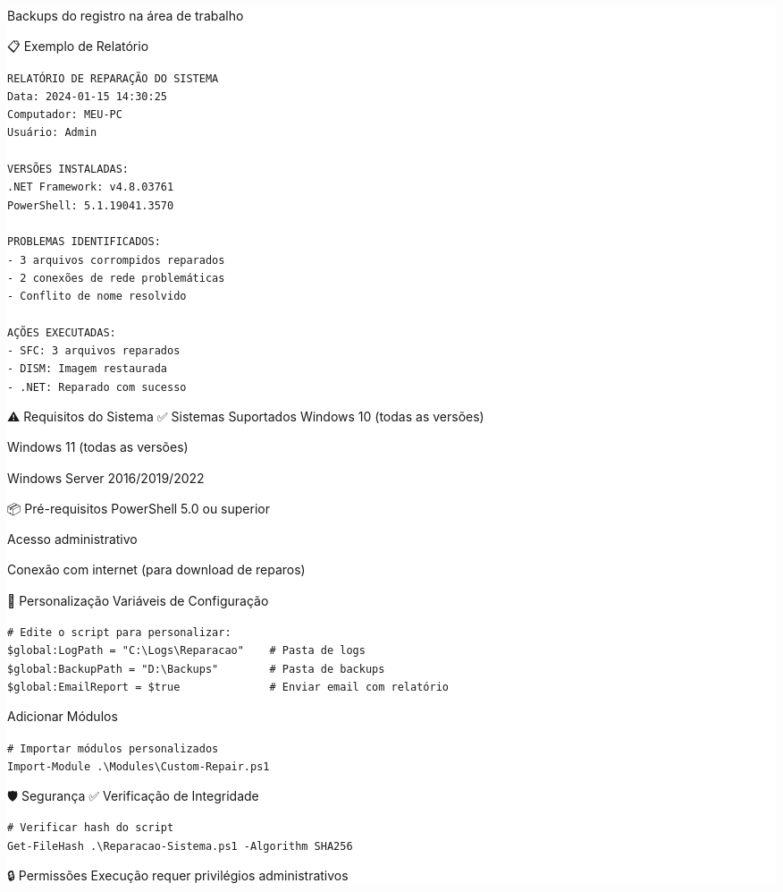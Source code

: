 Backups do registro na área de trabalho

📋 Exemplo de Relatório
````
RELATÓRIO DE REPARAÇÃO DO SISTEMA
Data: 2024-01-15 14:30:25
Computador: MEU-PC
Usuário: Admin

VERSÕES INSTALADAS:
.NET Framework: v4.8.03761
PowerShell: 5.1.19041.3570

PROBLEMAS IDENTIFICADOS:
- 3 arquivos corrompidos reparados
- 2 conexões de rede problemáticas
- Conflito de nome resolvido

AÇÕES EXECUTADAS:
- SFC: 3 arquivos reparados
- DISM: Imagem restaurada
- .NET: Reparado com sucesso
````
⚠️ Requisitos do Sistema
✅ Sistemas Suportados
Windows 10 (todas as versões)

Windows 11 (todas as versões)

Windows Server 2016/2019/2022

📦 Pré-requisitos
PowerShell 5.0 ou superior

Acesso administrativo

Conexão com internet (para download de reparos)

🔧 Personalização
Variáveis de Configuração
````
# Edite o script para personalizar:
$global:LogPath = "C:\Logs\Reparacao"    # Pasta de logs
$global:BackupPath = "D:\Backups"        # Pasta de backups  
$global:EmailReport = $true              # Enviar email com relatório
````
Adicionar Módulos
````
# Importar módulos personalizados
Import-Module .\Modules\Custom-Repair.ps1
````
🛡️ Segurança
✅ Verificação de Integridade
````
# Verificar hash do script
Get-FileHash .\Reparacao-Sistema.ps1 -Algorithm SHA256
````
🔒 Permissões
Execução requer privilégios administrativos
